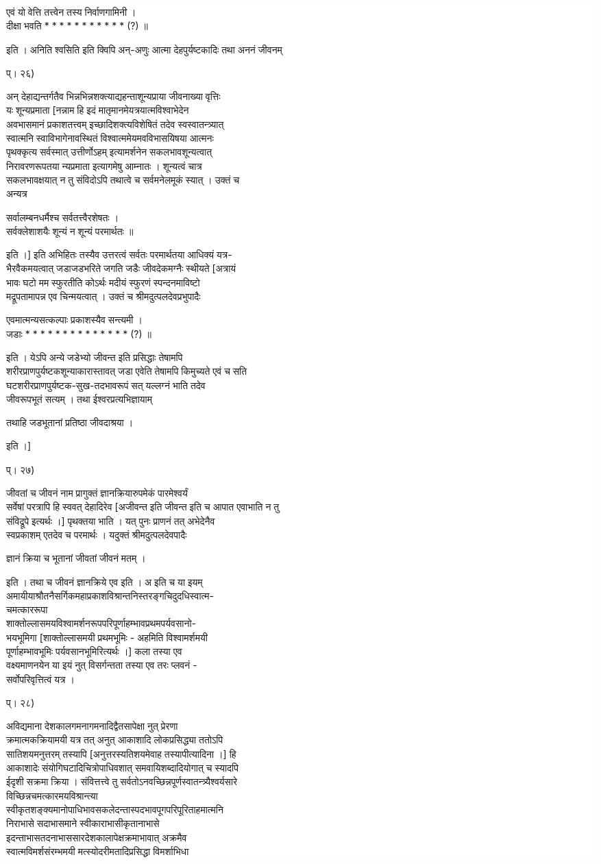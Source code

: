 एवं यो वेत्ति तत्त्वेन तस्य निर्वाणगामिनी ।  
दीक्षा भवति * * * * * * * * * * * (?) ॥

इति । अनिति श्वसिति इति क्विपि अन्-अणुः आत्मा देहपुर्यष्टकादिः तथा अननं जीवनम्

प्। २६)

अन् देहाद्यन्तर्गतैव भिन्नभिन्नशक्त्याद्यहन्ताशून्यप्राया जीवनाख्या वृत्तिः   
यः शून्यप्रमाता [नन्नाम हि इदं मातृमानमेयत्रयात्मविश्वाभेदेन   
अवभासमानं प्रकाशतत्त्वम् इच्छादिशक्त्यविशेषितं तदेव स्वस्वातन्त्र्यात्   
स्वात्मनि स्वाविभागेनावस्थितं विश्वात्ममेयमवविभासयिषया आत्मनः   
पृथक्कृत्य सर्वस्मात् उत्तीर्णोऽहम् इत्यामर्शनेन सकलभावशून्यत्वात्   
निरावरणरूपतया न्यप्रमाता इत्यागमेषु आम्नातः । शून्यत्वं चात्र   
सकलभावक्षयात् न तु संविदोऽपि तथात्वे च सर्वमनेलमूकं स्यात् । उक्तं च   
अन्यत्र

सर्वालम्बनधर्मैश्च सर्वतत्त्वैरशेषतः ।  
सर्वक्लेशाशयैः शून्यं न शून्यं परमार्थतः ॥

इति ।] इति अभिहितः तस्यैव उत्तरत्वं सर्वतः परमार्थतया आधिक्यं यत्र-  
भैरवैकमयत्वात् जडाजडभरिते जगति जडैः जीवदेकमग्नैः स्थीयते [अत्रायं   
भावः घटो मम स्फुरतीति कोऽर्थः मदीयं स्फुरणं स्पन्दनमाविष्टो   
मद्रूपतामापन्न एव चिन्मयत्वात् । उक्तं च श्रीमदुत्पलदेवप्रभुपादैः

एवमात्मन्यसत्कल्पाः प्रकाशस्यैव सन्त्यमी ।  
जडाः * * * * * * * * * * * * * * (?) ॥

इति । येऽपि अन्ये जडेभ्यो जीवन्त इति प्रसिद्धाः तेषामपि   
शरीरप्राणपुर्यष्टकशून्याकारास्तावत् जडा एवेति तेषामपि किमुच्यते एवं च सति   
घटशरीरप्राणपुर्यष्टक-सुख-तदभावरूपं सत् यल्लग्नं भाति तदेव   
जीवरूपभूतं सत्यम् । तथा ईश्वरप्रत्यभिज्ञायाम्

तथाहि जडभूतानां प्रतिष्ठा जीवदाश्रया ।

इति ।]

प्। २७)

जीवतां च जीवनं नाम प्रागुक्तं ज्ञानक्रियारुपमेकं पारमेश्वर्यं   
सर्वेषां परत्रापि हि स्ववत् देहादिरेव [अजीवन्त इति जीवन्त इति च आपात एवाभाति न तु   
संविद्रूपे इत्यर्थः ।] पृथक्तया भाति । यत् पुनः प्राणनं तत् अभेदेनैव   
स्वप्रकाशम् एतदेव च परमार्थः । यदुक्तं श्रीमदुत्पलदेवपादैः

ज्ञानं क्रिया च भूतानां जीवतां जीवनं मतम् ।

इति । तथा च जीवनं ज्ञानक्रिये एव इति । अ इति च या इयम्   
अमायीयाश्रौतनैसर्गिकमहाप्रकाशविश्रान्तनिस्तरङ्गचिदुदधिस्वात्म-  
चमत्काररूपा   
शाक्तोल्लासमयविश्वामर्शनरूपपरिपूर्णाहम्भावप्रथमपर्यवसानो-  
भयभूमिगा [शाक्तोल्लासमयी प्रथमभूमिः - अहमिति विश्वामर्शमयी   
पूर्णाहम्भावभूमिः पर्यवसानभूमिरित्यर्थः ।] कला तस्या एव   
वक्ष्यमाणनयेन या इयं नुत् विसर्गन्तता तस्या एव तरः प्लवनं -   
सर्वोपरिवृत्तित्वं यत्र ।

प्। २८)

अविद्यमाना देशकालगमनागमनादिद्वैतसापेक्षा नुत् प्रेरणा   
क्रमात्मकक्रियामयी यत्र तत् अनुत् आकाशादि लोकप्रसिद्ध्या ततोऽपि   
सातिशयमनुत्तरम् तस्यापि [अनुत्तरस्यतिशयमेवाह तस्यापीत्यादिना ।] हि   
आकाशादेः संयोगिघटादिचित्रोपाधिवशात् समवायिशब्दादियोगात् च स्यादपि   
ईदृशी सक्रमा क्रिया । संवित्तत्त्वे तु सर्वतोऽनवच्छिन्नपूर्णस्वातन्त्र्यैश्वर्यसारे   
विच्छिन्नचमत्कारमयविश्रान्त्या   
स्वीकृतशङ्क्यमानोपाधिभावसकलेदन्तास्पदभावपूगपरिपूरिताहमात्मनि   
निराभासे सदाभासमाने स्वीकाराभासीकृतानाभासे   
इदन्ताभासतदनाभाससारदेशकालापेक्षक्रमाभावात् अक्रमैव   
स्वात्मविमर्शसंरम्भमयी मत्स्योदरीमतादिप्रसिद्धा विमर्शाभिधा
